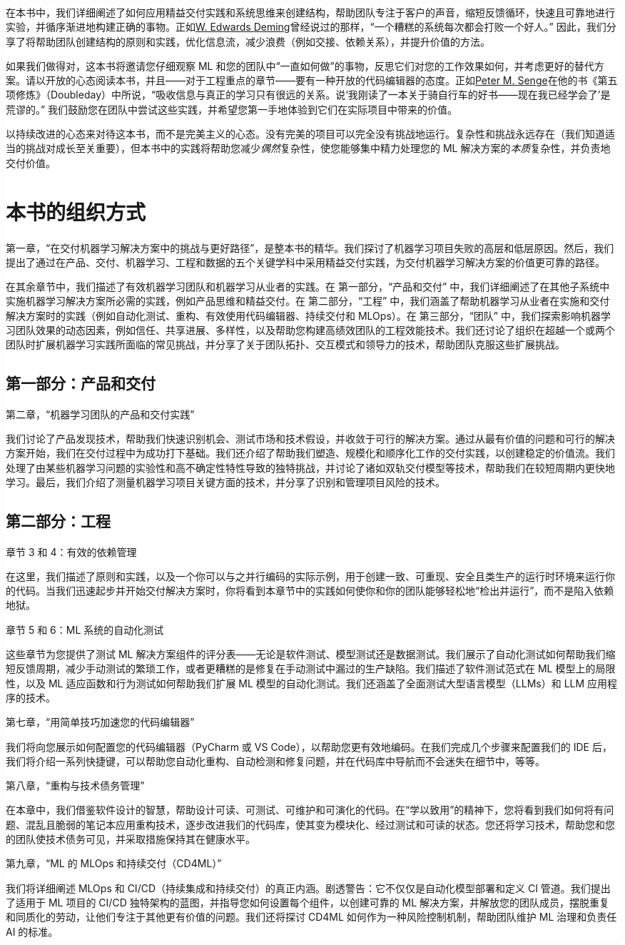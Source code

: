 在本书中，我们详细阐述了如何应用精益交付实践和系统思维来创建结构，帮助团队专注于客户的声音，缩短反馈循环，快速且可靠地进行实验，并循序渐进地构建正确的事物。正如[W. Edwards Deming](https://oreil.ly/eUxHc)曾经说过的那样，“一个糟糕的系统每次都会打败一个好人。” 因此，我们分享了将帮助团队创建结构的原则和实践，优化信息流，减少浪费（例如交接、依赖关系），并提升价值的方法。

如果我们做得对，这本书将邀请您仔细观察 ML 和您的团队中“一直如何做”的事物，反思它们对您的工作效果如何，并考虑更好的替代方案。请以开放的心态阅读本书，并且——对于工程重点的章节——要有一种开放的代码编辑器的态度。正如[Peter M. Senge](https://oreil.ly/9HEwI)在他的书《第五项修炼》（Doubleday）中所说，“吸收信息与真正的学习只有很远的关系。说‘我刚读了一本关于骑自行车的好书——现在我已经学会了’是荒谬的。” 我们鼓励您在团队中尝试这些实践，并希望您第一手地体验到它们在实际项目中带来的价值。

以持续改进的心态来对待这本书，而不是完美主义的心态。没有完美的项目可以完全没有挑战地运行。复杂性和挑战永远存在（我们知道适当的挑战对成长至关重要），但本书中的实践将帮助您减少*偶然*复杂性，使您能够集中精力处理您的 ML 解决方案的*本质*复杂性，并负责地交付价值。

# 本书的组织方式

第一章，“在交付机器学习解决方案中的挑战与更好路径”，是整本书的精华。我们探讨了机器学习项目失败的高层和低层原因。然后，我们提出了通过在产品、交付、机器学习、工程和数据的五个关键学科中采用精益交付实践，为交付机器学习解决方案的价值更可靠的路径。

在其余章节中，我们描述了有效机器学习团队和机器学习从业者的实践。在 第一部分，“产品和交付” 中，我们详细阐述了在其他子系统中实施机器学习解决方案所必需的实践，例如产品思维和精益交付。在 第二部分，“工程” 中，我们涵盖了帮助机器学习从业者在实施和交付解决方案时的实践（例如自动化测试、重构、有效使用代码编辑器、持续交付和 MLOps）。在 第三部分，“团队” 中，我们探索影响机器学习团队效果的动态因素，例如信任、共享进展、多样性，以及帮助您构建高绩效团队的工程效能技术。我们还讨论了组织在超越一个或两个团队时扩展机器学习实践所面临的常见挑战，并分享了关于团队拓扑、交互模式和领导力的技术，帮助团队克服这些扩展挑战。

## 第一部分：产品和交付

第二章，“机器学习团队的产品和交付实践”

我们讨论了产品发现技术，帮助我们快速识别机会、测试市场和技术假设，并收敛于可行的解决方案。通过从最有价值的问题和可行的解决方案开始，我们在交付过程中为成功打下基础。我们还介绍了帮助我们塑造、规模化和顺序化工作的交付实践，以创建稳定的价值流。我们处理了由某些机器学习问题的实验性和高不确定性特性导致的独特挑战，并讨论了诸如双轨交付模型等技术，帮助我们在较短周期内更快地学习。最后，我们介绍了测量机器学习项目关键方面的技术，并分享了识别和管理项目风险的技术。

## 第二部分：工程

章节 3 和 4：有效的依赖管理

在这里，我们描述了原则和实践，以及一个你可以与之并行编码的实际示例，用于创建一致、可重现、安全且类生产的运行时环境来运行你的代码。当我们迅速起步并开始交付解决方案时，你将看到本章节中的实践如何使你和你的团队能够轻松地“检出并运行”，而不是陷入依赖地狱。

章节 5 和 6：ML 系统的自动化测试

这些章节为您提供了测试 ML 解决方案组件的评分表——无论是软件测试、模型测试还是数据测试。我们展示了自动化测试如何帮助我们缩短反馈周期，减少手动测试的繁琐工作，或者更糟糕的是修复在手动测试中漏过的生产缺陷。我们描述了软件测试范式在 ML 模型上的局限性，以及 ML 适应函数和行为测试如何帮助我们扩展 ML 模型的自动化测试。我们还涵盖了全面测试大型语言模型（LLMs）和 LLM 应用程序的技术。

第七章，“用简单技巧加速您的代码编辑器”

我们将向您展示如何配置您的代码编辑器（PyCharm 或 VS Code），以帮助您更有效地编码。在我们完成几个步骤来配置我们的 IDE 后，我们将介绍一系列快捷键，可以帮助您自动化重构、自动检测和修复问题，并在代码库中导航而不会迷失在细节中，等等。

第八章，“重构与技术债务管理”

在本章中，我们借鉴软件设计的智慧，帮助设计可读、可测试、可维护和可演化的代码。在“学以致用”的精神下，您将看到我们如何将有问题、混乱且脆弱的笔记本应用重构技术，逐步改进我们的代码库，使其变为模块化、经过测试和可读的状态。您还将学习技术，帮助您和您的团队使技术债务可见，并采取措施保持其在健康水平。

第九章，“ML 的 MLOps 和持续交付（CD4ML）”

我们将详细阐述 MLOps 和 CI/CD（持续集成和持续交付）的真正内涵。剧透警告：它不仅仅是自动化模型部署和定义 CI 管道。我们提出了适用于 ML 项目的 CI/CD 独特架构的蓝图，并指导您如何设置每个组件，以创建可靠的 ML 解决方案，并解放您的团队成员，摆脱重复和同质化的劳动，让他们专注于其他更有价值的问题。我们还将探讨 CD4ML 如何作为一种风险控制机制，帮助团队维护 ML 治理和负责任 AI 的标准。

